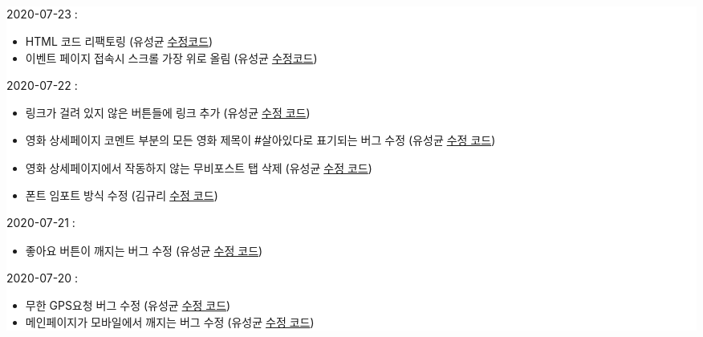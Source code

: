 2020-07-23 :

- HTML 코드 리팩토링 (유성균 [수정코드](https://github.com/OmegaBox/React_Frontend/pull/286))
- 이벤트 페이지 접속시 스크롤 가장 위로 올림 (유성균 [수정코드](https://github.com/OmegaBox/React_Frontend/pull/286))

2020-07-22 :

- 링크가 걸려 있지 않은 버튼들에 링크 추가 (유성균 [수정 코드](https://github.com/OmegaBox/React_Frontend/pull/285))
- 영화 상세페이지 코멘트 부분의 모든 영화 제목이 #살아있다로 표기되는 버그 수정 (유성균 [수정 코드](https://github.com/OmegaBox/React_Frontend/pull/285))
- 영화 상세페이지에서 작동하지 않는 무비포스트 탭 삭제 (유성균 [수정 코드](https://github.com/OmegaBox/React_Frontend/pull/285))

- 폰트 임포트 방식 수정 (김규리 [수정 코드](https://github.com/OmegaBox/React_Frontend/pull/284))

2020-07-21 :

- 좋아요 버튼이 깨지는 버그 수정 (유성균 [수정 코드](https://github.com/OmegaBox/React_Frontend/pull/283))

2020-07-20 :

- 무한 GPS요청 버그 수정 (유성균 [수정 코드](https://github.com/OmegaBox/React_Frontend/pull/279))
- 메인페이지가 모바일에서 깨지는 버그 수정 (유성균 [수정 코드](https://github.com/OmegaBox/React_Frontend/pull/280))
